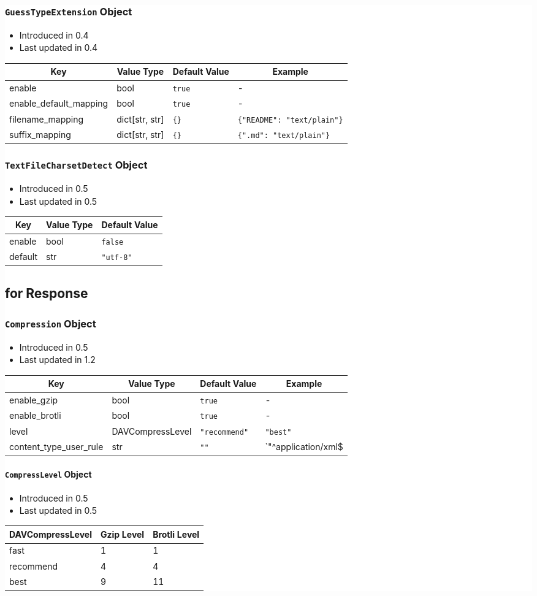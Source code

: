 ### `GuessTypeExtension` Object

- Introduced in 0.4
- Last updated in 0.4

| Key                    | Value Type     | Default Value | Example                    |
|------------------------|----------------|---------------|----------------------------|
| enable                 | bool           | `true`        | -                          |
| enable_default_mapping | bool           | `true`        | -                          |
| filename_mapping       | dict[str, str] | `{}`          | `{"README": "text/plain"}` |
| suffix_mapping         | dict[str, str] | `{}`          | `{".md": "text/plain"}`    |

### `TextFileCharsetDetect` Object

- Introduced in 0.5
- Last updated in 0.5

| Key      | Value Type | Default Value |
|----------|------------|---------------|
| enable   | bool       | `false`       |
| default  | str        | `"utf-8"`     |

## for Response

### `Compression` Object

- Introduced in 0.5
- Last updated in 1.2

| Key                    | Value Type       | Default Value | Example                      |
|------------------------|------------------|---------------|------------------------------|
| enable_gzip            | bool             | `true`        | -                            |
| enable_brotli          | bool             | `true`        | -                            |
| level                  | DAVCompressLevel | `"recommend"` | `"best"`                     |
| content_type_user_rule | str              | `""`          | `"^application/xml$|^text/"` |

#### `CompressLevel` Object

- Introduced in 0.5
- Last updated in 0.5

| DAVCompressLevel | Gzip Level | Brotli Level |
|------------------|------------|--------------|
| fast             | 1          | 1            |
| recommend        | 4          | 4            |
| best             | 9          | 11           |
